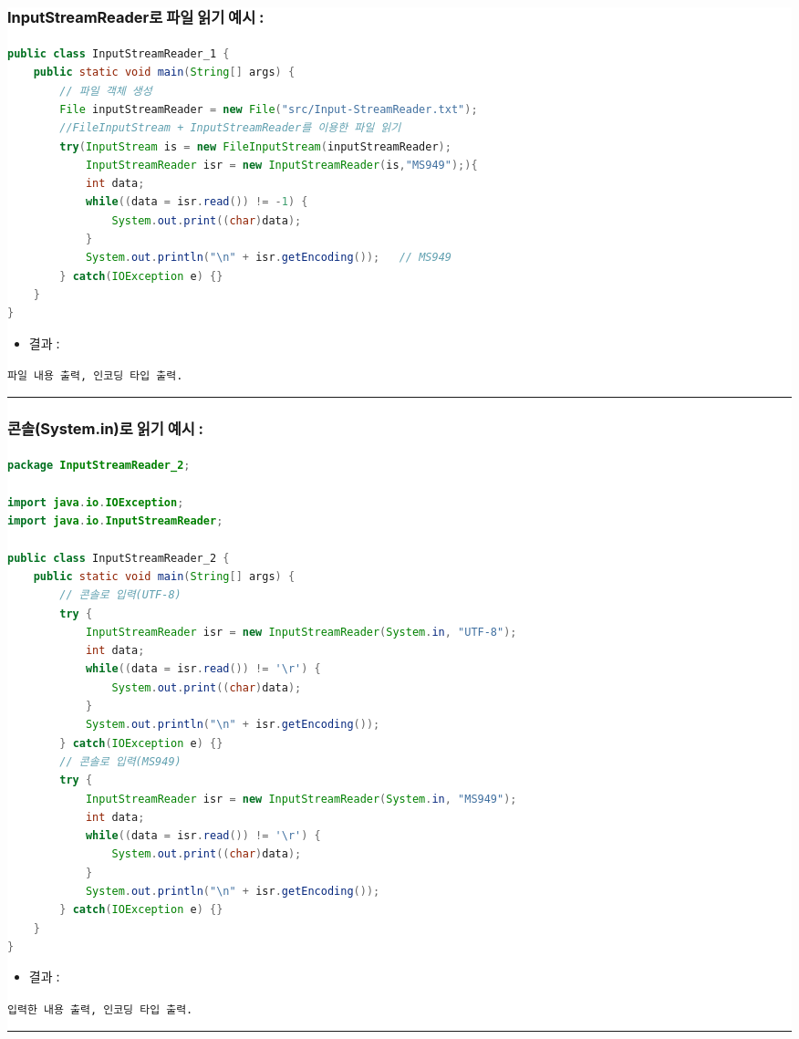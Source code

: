 
### InputStreamReader로 파일 읽기 예시 :  
```java
public class InputStreamReader_1 {
	public static void main(String[] args) {
		// 파일 객체 생성
		File inputStreamReader = new File("src/Input-StreamReader.txt");
        //FileInputStream + InputStreamReader를 이용한 파일 읽기
		try(InputStream is = new FileInputStream(inputStreamReader);
			InputStreamReader isr = new InputStreamReader(is,"MS949");){
			int data;
			while((data = isr.read()) != -1) {
				System.out.print((char)data);
			}
			System.out.println("\n" + isr.getEncoding());	// MS949
		} catch(IOException e) {}
	}
}
```
- 결과 :  
```
파일 내용 출력, 인코딩 타입 출력.  
```

---

### 콘솔(System.in)로 읽기 예시 :  
```java
package InputStreamReader_2;

import java.io.IOException;
import java.io.InputStreamReader;

public class InputStreamReader_2 {
	public static void main(String[] args) {
		// 콘솔로 입력(UTF-8)
		try {
			InputStreamReader isr = new InputStreamReader(System.in, "UTF-8");
			int data;
			while((data = isr.read()) != '\r') {
				System.out.print((char)data);
			}
			System.out.println("\n" + isr.getEncoding());
		} catch(IOException e) {}
		// 콘솔로 입력(MS949)
		try {
			InputStreamReader isr = new InputStreamReader(System.in, "MS949");
			int data;
			while((data = isr.read()) != '\r') {
				System.out.print((char)data);
			}
			System.out.println("\n" + isr.getEncoding());
		} catch(IOException e) {}
	}
}
```
- 결과 :  
```
입력한 내용 출력, 인코딩 타입 출력.  
```

---